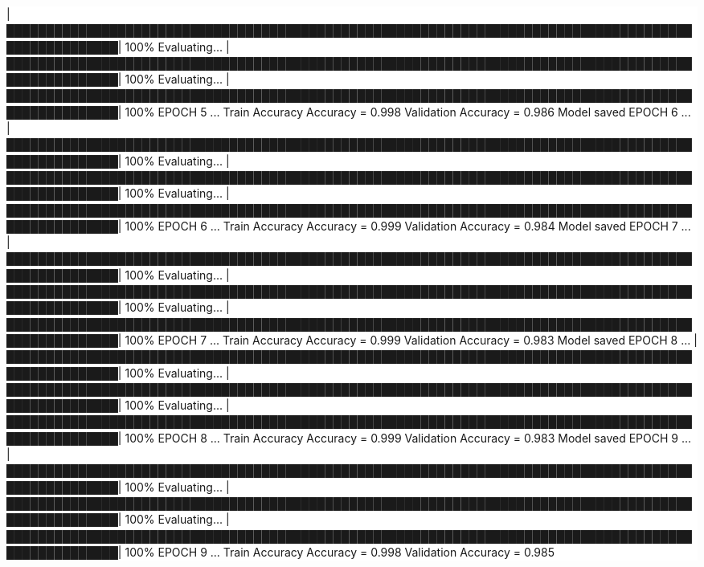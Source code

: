  |████████████████████████████████████████████████████████████████████████████████████████████████████| 100%
Evaluating...
 |████████████████████████████████████████████████████████████████████████████████████████████████████| 100%
Evaluating...
 |████████████████████████████████████████████████████████████████████████████████████████████████████| 100%
EPOCH 5 ...
Train Accuracy Accuracy = 0.998
Validation Accuracy = 0.986
Model saved
EPOCH 6 ...
 |████████████████████████████████████████████████████████████████████████████████████████████████████| 100%
Evaluating...
 |████████████████████████████████████████████████████████████████████████████████████████████████████| 100%
Evaluating...
 |████████████████████████████████████████████████████████████████████████████████████████████████████| 100%
EPOCH 6 ...
Train Accuracy Accuracy = 0.999
Validation Accuracy = 0.984
Model saved
EPOCH 7 ...
 |████████████████████████████████████████████████████████████████████████████████████████████████████| 100%
Evaluating...
 |████████████████████████████████████████████████████████████████████████████████████████████████████| 100%
Evaluating...
 |████████████████████████████████████████████████████████████████████████████████████████████████████| 100%
EPOCH 7 ...
Train Accuracy Accuracy = 0.999
Validation Accuracy = 0.983
Model saved
EPOCH 8 ...
 |████████████████████████████████████████████████████████████████████████████████████████████████████| 100%
Evaluating...
 |████████████████████████████████████████████████████████████████████████████████████████████████████| 100%
Evaluating...
 |████████████████████████████████████████████████████████████████████████████████████████████████████| 100%
EPOCH 8 ...
Train Accuracy Accuracy = 0.999
Validation Accuracy = 0.983
Model saved
EPOCH 9 ...
 |████████████████████████████████████████████████████████████████████████████████████████████████████| 100%
Evaluating...
 |████████████████████████████████████████████████████████████████████████████████████████████████████| 100%
Evaluating...
 |████████████████████████████████████████████████████████████████████████████████████████████████████| 100%
EPOCH 9 ...
Train Accuracy Accuracy = 0.998
Validation Accuracy = 0.985
